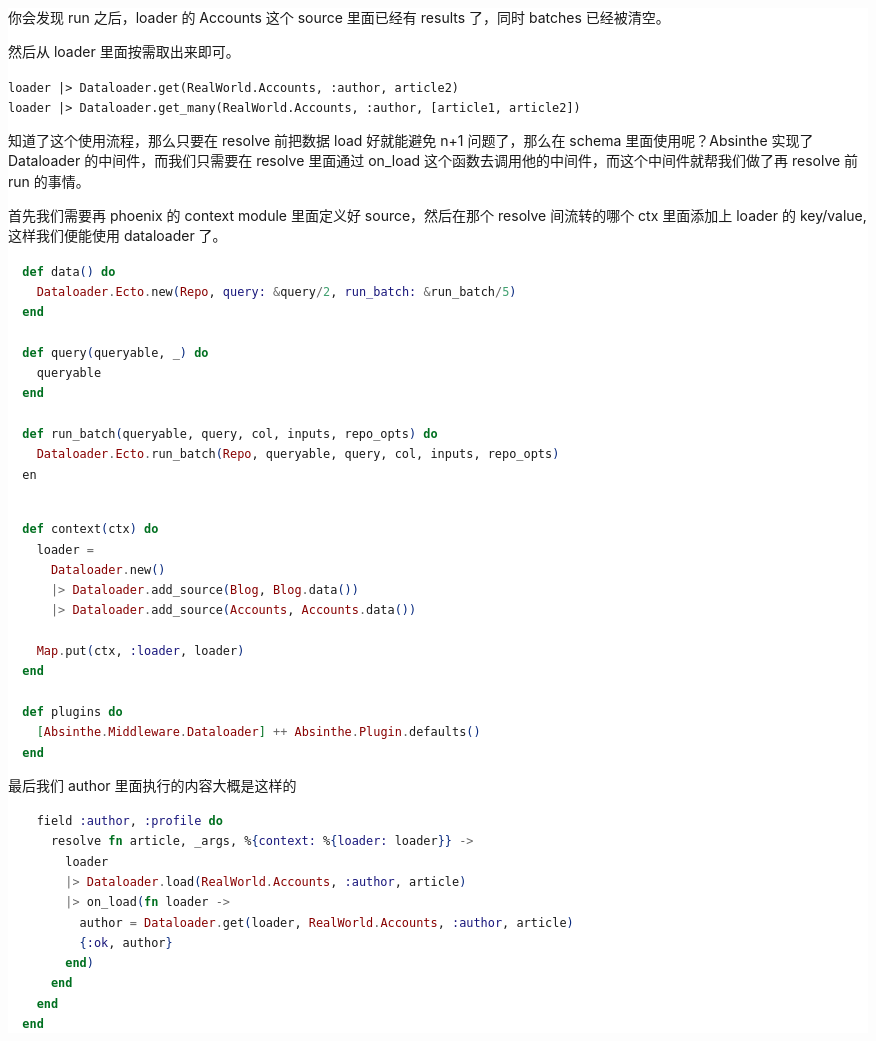 
你会发现 run 之后，loader 的 Accounts 这个 source 里面已经有 results 了，同时 batches 已经被清空。

然后从 loader 里面按需取出来即可。


```
loader |> Dataloader.get(RealWorld.Accounts, :author, article2)
loader |> Dataloader.get_many(RealWorld.Accounts, :author, [article1, article2])
```

知道了这个使用流程，那么只要在 resolve 前把数据 load 好就能避免 n+1 问题了，那么在 schema 里面使用呢？Absinthe 实现了 Dataloader 的中间件，而我们只需要在 resolve 里面通过 on_load 这个函数去调用他的中间件，而这个中间件就帮我们做了再 resolve 前 run 的事情。


首先我们需要再 phoenix 的 context module 里面定义好 source，然后在那个 resolve 间流转的哪个 ctx 里面添加上 loader 的 key/value, 这样我们便能使用 dataloader 了。

```elixir
  def data() do
    Dataloader.Ecto.new(Repo, query: &query/2, run_batch: &run_batch/5)
  end

  def query(queryable, _) do
    queryable
  end

  def run_batch(queryable, query, col, inputs, repo_opts) do
    Dataloader.Ecto.run_batch(Repo, queryable, query, col, inputs, repo_opts)
  en
```


```elixir

  def context(ctx) do
    loader =
      Dataloader.new()
      |> Dataloader.add_source(Blog, Blog.data())
      |> Dataloader.add_source(Accounts, Accounts.data())

    Map.put(ctx, :loader, loader)
  end

  def plugins do
    [Absinthe.Middleware.Dataloader] ++ Absinthe.Plugin.defaults()
  end
```

最后我们 author 里面执行的内容大概是这样的
```elixir
    field :author, :profile do
      resolve fn article, _args, %{context: %{loader: loader}} ->
        loader
        |> Dataloader.load(RealWorld.Accounts, :author, article)
        |> on_load(fn loader ->
          author = Dataloader.get(loader, RealWorld.Accounts, :author, article)
          {:ok, author}
        end)
      end
    end
  end
```
